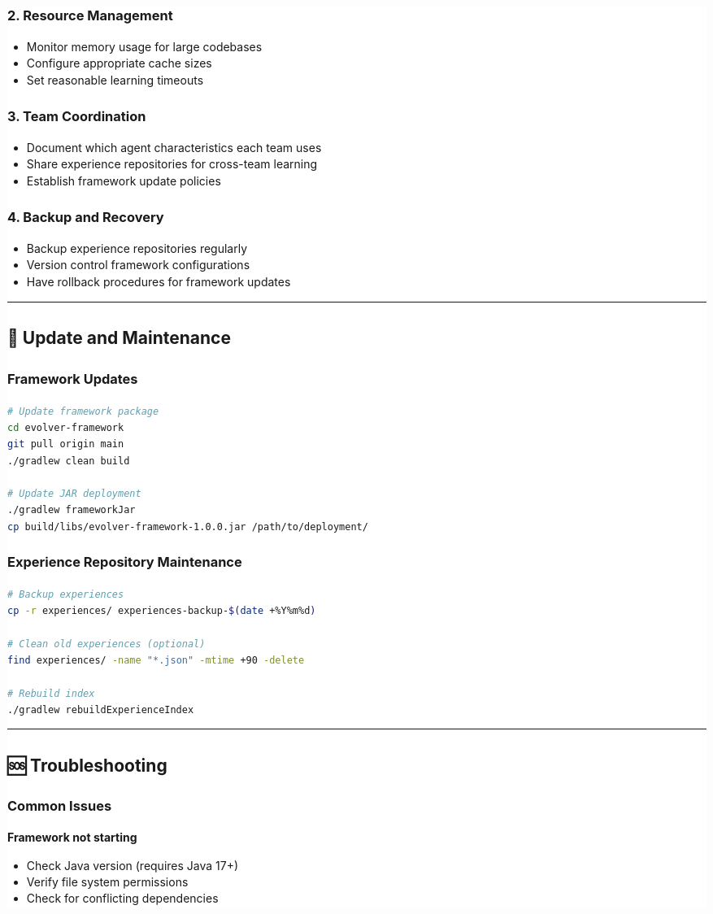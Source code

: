 ### 2. Resource Management
- Monitor memory usage for large codebases
- Configure appropriate cache sizes
- Set reasonable learning timeouts

### 3. Team Coordination
- Document which agent characteristics each team uses
- Share experience repositories for cross-team learning
- Establish framework update policies

### 4. Backup and Recovery
- Backup experience repositories regularly
- Version control framework configurations
- Have rollback procedures for framework updates

---

## 🔄 Update and Maintenance

### Framework Updates
```bash
# Update framework package
cd evolver-framework
git pull origin main
./gradlew clean build

# Update JAR deployment
./gradlew frameworkJar
cp build/libs/evolver-framework-1.0.0.jar /path/to/deployment/
```

### Experience Repository Maintenance
```bash
# Backup experiences
cp -r experiences/ experiences-backup-$(date +%Y%m%d)

# Clean old experiences (optional)
find experiences/ -name "*.json" -mtime +90 -delete

# Rebuild index
./gradlew rebuildExperienceIndex
```

---

## 🆘 Troubleshooting

### Common Issues

**Framework not starting**
- Check Java version (requires Java 17+)
- Verify file system permissions
- Check for conflicting dependencies
